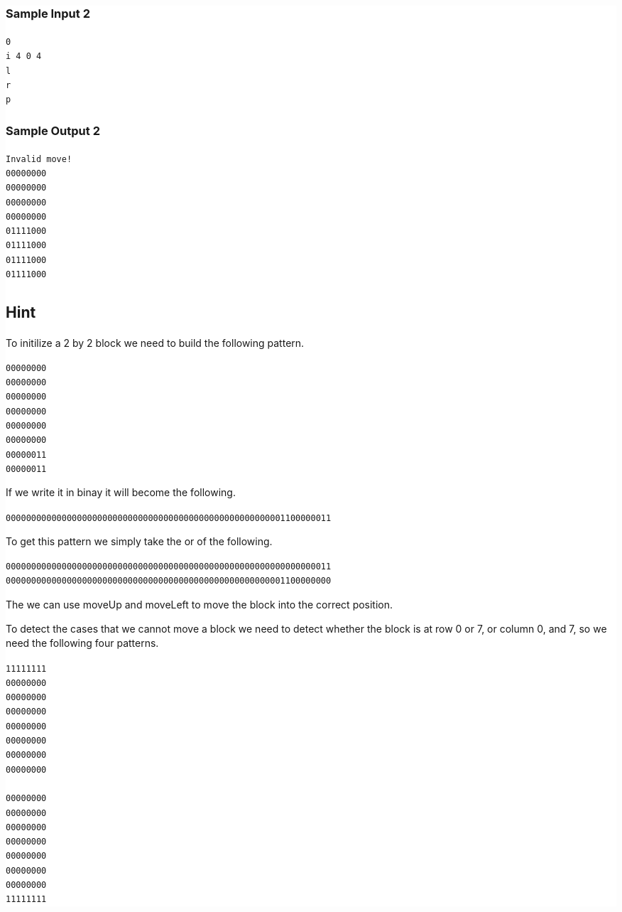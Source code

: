 ### Sample Input 2 ###
```
0
i 4 0 4
l
r
p
```

### Sample Output 2 ###
```
Invalid move!
00000000
00000000
00000000
00000000
01111000
01111000
01111000
01111000
```

## Hint ##
To initilize a 2 by 2 block we need to build the following pattern.
```
00000000
00000000
00000000
00000000
00000000
00000000
00000011
00000011
```
If we write it in binay it will become the following.
```
0000000000000000000000000000000000000000000000000000001100000011
```
To get this pattern we simply take the or of the following.
```
0000000000000000000000000000000000000000000000000000000000000011
0000000000000000000000000000000000000000000000000000001100000000
```
The we can use moveUp and moveLeft to move the block into the correct position.

To detect the cases that we cannot move a block we need to detect whether the block is at row 0 or 7, or column 0, and 7, so we need the following four patterns.
```
11111111
00000000
00000000
00000000
00000000
00000000
00000000
00000000

00000000
00000000
00000000
00000000
00000000
00000000
00000000
11111111
```
